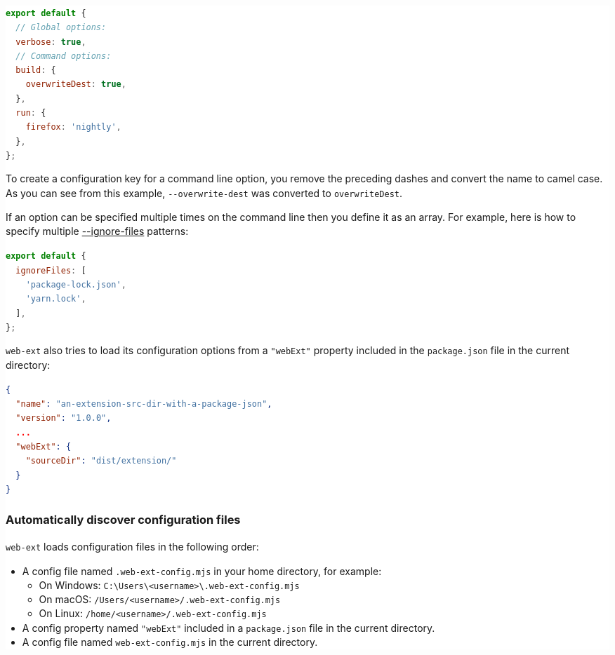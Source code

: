 ```js
export default {
  // Global options:
  verbose: true,
  // Command options:
  build: {
    overwriteDest: true,
  },
  run: {
    firefox: 'nightly',
  },
};
```

To create a configuration key for a command line option, you remove the preceding dashes and convert the name to camel case. As you can see from this example, `--overwrite-dest` was converted to `overwriteDest`.

If an option can be specified multiple times on the command line then you define it as an array. For example, here is how to specify multiple [--ignore-files](/documentation/develop/web-ext-command-reference/#global-options) patterns:

```js
export default {
  ignoreFiles: [
    'package-lock.json',
    'yarn.lock',
  ],
};
```

`web-ext` also tries to load its configuration options from a `"webExt"` property included in the `package.json` file in the current directory:

```json
{
  "name": "an-extension-src-dir-with-a-package-json",
  "version": "1.0.0",
  ...
  "webExt": {
    "sourceDir": "dist/extension/"
  }
}
```

<section id="automatic-discovery-of-configuration-files"></section>

### Automatically discover configuration files

`web-ext` loads configuration files in the following order:

- A config file named `.web-ext-config.mjs` in your home directory, for example:
  - On Windows: `C:\Users\<username>\.web-ext-config.mjs`
  - On macOS: `/Users/<username>/.web-ext-config.mjs`
  - On Linux: `/home/<username>/.web-ext-config.mjs`
- A config property named `"webExt"` included in a `package.json` file in the current directory.
- A config file named `web-ext-config.mjs` in the current directory.
